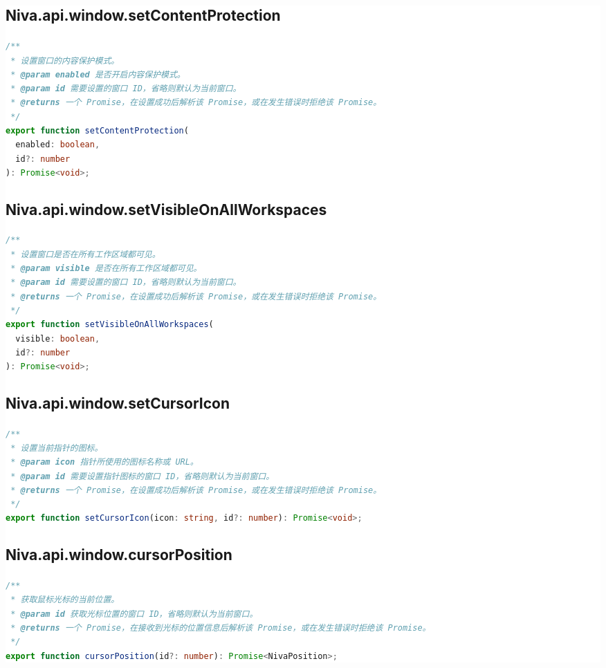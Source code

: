 ## Niva.api.window.setContentProtection

```ts
/**
 * 设置窗口的内容保护模式。
 * @param enabled 是否开启内容保护模式。
 * @param id 需要设置的窗口 ID，省略则默认为当前窗口。
 * @returns 一个 Promise，在设置成功后解析该 Promise，或在发生错误时拒绝该 Promise。
 */
export function setContentProtection(
  enabled: boolean,
  id?: number
): Promise<void>;
```

## Niva.api.window.setVisibleOnAllWorkspaces

```ts
/**
 * 设置窗口是否在所有工作区域都可见。
 * @param visible 是否在所有工作区域都可见。
 * @param id 需要设置的窗口 ID，省略则默认为当前窗口。
 * @returns 一个 Promise，在设置成功后解析该 Promise，或在发生错误时拒绝该 Promise。
 */
export function setVisibleOnAllWorkspaces(
  visible: boolean,
  id?: number
): Promise<void>;
```

## Niva.api.window.setCursorIcon

```ts
/**
 * 设置当前指针的图标。
 * @param icon 指针所使用的图标名称或 URL。
 * @param id 需要设置指针图标的窗口 ID，省略则默认为当前窗口。
 * @returns 一个 Promise，在设置成功后解析该 Promise，或在发生错误时拒绝该 Promise。
 */
export function setCursorIcon(icon: string, id?: number): Promise<void>;
```

## Niva.api.window.cursorPosition

```ts
/**
 * 获取鼠标光标的当前位置。
 * @param id 获取光标位置的窗口 ID，省略则默认为当前窗口。
 * @returns 一个 Promise，在接收到光标的位置信息后解析该 Promise，或在发生错误时拒绝该 Promise。
 */
export function cursorPosition(id?: number): Promise<NivaPosition>;
```
